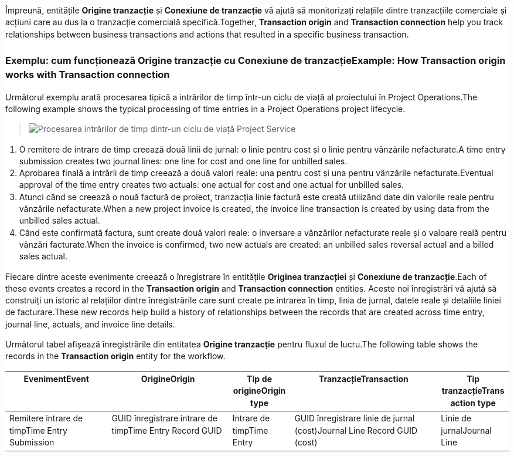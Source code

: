 <span data-ttu-id="b1896-148">Împreună, entitățile **Origine tranzacție** și **Conexiune de tranzacție** vă ajută să monitorizați relațiile dintre tranzacțiile comerciale și acțiuni care au dus la o tranzacție comercială specifică.</span><span class="sxs-lookup"><span data-stu-id="b1896-148">Together, **Transaction origin** and **Transaction connection** help you track relationships between business transactions and actions that resulted in a specific business transaction.</span></span>

### <a name="example-how-transaction-origin-works-with-transaction-connection"></a><span data-ttu-id="b1896-149">Exemplu: cum funcționează Origine tranzacție cu Conexiune de tranzacție</span><span class="sxs-lookup"><span data-stu-id="b1896-149">Example: How Transaction origin works with Transaction connection</span></span>

<span data-ttu-id="b1896-150">Următorul exemplu arată procesarea tipică a intrărilor de timp într-un ciclu de viață al proiectului în Project Operations.</span><span class="sxs-lookup"><span data-stu-id="b1896-150">The following example shows the typical processing of time entries in a Project Operations project lifecycle.</span></span>

> ![Procesarea intrărilor de timp dintr-un ciclu de viață Project Service](media/basic-guide-17.png)
 
1. <span data-ttu-id="b1896-152">O remitere de intrare de timp creează două linii de jurnal: o linie pentru cost și o linie pentru vânzările nefacturate.</span><span class="sxs-lookup"><span data-stu-id="b1896-152">A time entry submission creates two journal lines: one line for cost and one line for unbilled sales.</span></span>
2. <span data-ttu-id="b1896-153">Aprobarea finală a intrării de timp creează a două valori reale: una pentru cost și una pentru vânzările nefacturate.</span><span class="sxs-lookup"><span data-stu-id="b1896-153">Eventual approval of the time entry creates two actuals: one actual for cost and one actual for unbilled sales.</span></span>
3. <span data-ttu-id="b1896-154">Atunci când se creează o nouă factură de proiect, tranzacția linie factură este creată utilizând date din valorile reale pentru vânzările nefacturate.</span><span class="sxs-lookup"><span data-stu-id="b1896-154">When a new project invoice is created, the invoice line transaction is created by using data from the unbilled sales actual.</span></span> 
4. <span data-ttu-id="b1896-155">Când este confirmată factura, sunt create două valori reale: o inversare a vânzărilor nefacturate reale și o valoare reală pentru vânzări facturate.</span><span class="sxs-lookup"><span data-stu-id="b1896-155">When the invoice is confirmed, two new actuals are created: an unbilled sales reversal actual and a billed sales actual.</span></span>

<span data-ttu-id="b1896-156">Fiecare dintre aceste evenimente creează o înregistrare în entitățile **Originea tranzacției** și **Conexiune de tranzacție**.</span><span class="sxs-lookup"><span data-stu-id="b1896-156">Each of these events creates a record in the **Transaction origin** and **Transaction connection** entities.</span></span> <span data-ttu-id="b1896-157">Aceste noi înregistrări vă ajută să construiți un istoric al relațiilor dintre înregistrările care sunt create pe intrarea în timp, linia de jurnal, datele reale și detaliile liniei de facturare.</span><span class="sxs-lookup"><span data-stu-id="b1896-157">These new records help build a history of relationships between the records that are created across time entry, journal line, actuals, and invoice line details.</span></span>

<span data-ttu-id="b1896-158">Următorul tabel afișează înregistrările din entitatea **Origine tranzacție** pentru fluxul de lucru.</span><span class="sxs-lookup"><span data-stu-id="b1896-158">The following table shows the records in the **Transaction origin** entity for the workflow.</span></span>

| <span data-ttu-id="b1896-159">Eveniment</span><span class="sxs-lookup"><span data-stu-id="b1896-159">Event</span></span>                        | <span data-ttu-id="b1896-160">Origine</span><span class="sxs-lookup"><span data-stu-id="b1896-160">Origin</span></span>                   | <span data-ttu-id="b1896-161">Tip de origine</span><span class="sxs-lookup"><span data-stu-id="b1896-161">Origin type</span></span>                       | <span data-ttu-id="b1896-162">Tranzacție</span><span class="sxs-lookup"><span data-stu-id="b1896-162">Transaction</span></span>                       | <span data-ttu-id="b1896-163">Tip tranzacție</span><span class="sxs-lookup"><span data-stu-id="b1896-163">Transaction type</span></span>         |
|------------------------------|--------------------------|-----------------------------------|-----------------------------------|--------------------------|
| <span data-ttu-id="b1896-164">Remitere intrare de timp</span><span class="sxs-lookup"><span data-stu-id="b1896-164">Time Entry Submission</span></span>        | <span data-ttu-id="b1896-165">GUID înregistrare intrare de timp</span><span class="sxs-lookup"><span data-stu-id="b1896-165">Time Entry Record GUID</span></span>   | <span data-ttu-id="b1896-166">Intrare de timp</span><span class="sxs-lookup"><span data-stu-id="b1896-166">Time Entry</span></span>                        | <span data-ttu-id="b1896-167">GUID înregistrare linie de jurnal (cost)</span><span class="sxs-lookup"><span data-stu-id="b1896-167">Journal Line Record GUID (cost)</span></span>   | <span data-ttu-id="b1896-168">Linie de jurnal</span><span class="sxs-lookup"><span data-stu-id="b1896-168">Journal Line</span></span>             |